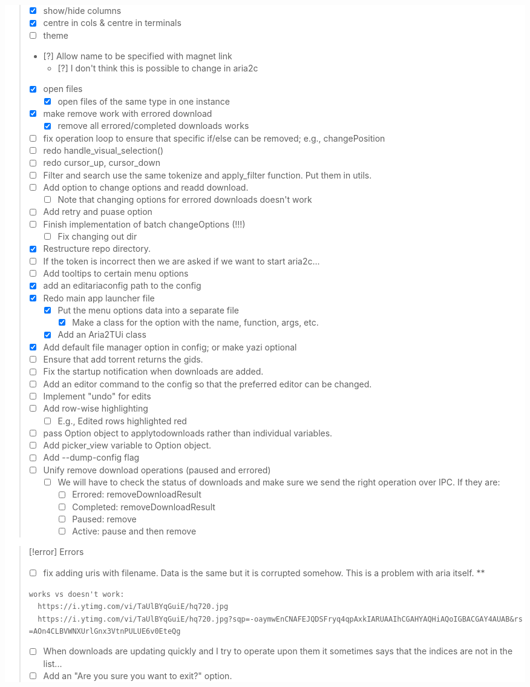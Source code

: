 >    - [x] show/hide columns
>    - [x] centre in cols & centre in terminals
>    - [ ] theme
> - [?] Allow name to be specified with magnet link
>    - [?] I don't think this is possible to change in aria2c
> - [x] open files 
>    - [x] open files of the same type in one instance
> - [x] make remove work with errored download
>    - [x] remove all errored/completed downloads works
> - [ ] fix operation loop to ensure that specific if/else can be removed; e.g., changePosition
> - [ ] redo handle_visual_selection()
> - [ ] redo cursor_up, cursor_down
> - [ ] Filter and search use the same tokenize and apply_filter function. Put them in utils.
> - [ ] Add option to change options and readd download. 
>   - [ ] Note that changing options for errored downloads doesn't work
> - [ ] Add retry and puase option
> - [ ] Finish implementation of batch changeOptions (!!!)
>    - [ ] Fix changing out dir
> - [x] Restructure repo directory.
> - [ ] If the token is incorrect then we are asked if we want to start aria2c...
> - [ ] Add tooltips to certain menu options
> - [x] add an editariaconfig path to the config 
> - [x] Redo main app launcher file
>   - [x] Put the menu options data into a separate file
>     - [x] Make a class for the option with the name, function, args, etc.
>   - [x] Add an Aria2TUi class
> - [x] Add default file manager option in config; or make yazi optional
> - [ ] Ensure that add torrent returns the gids.
> - [ ] Fix the startup notification when downloads are added.
> - [ ] Add an editor command to the config so that the preferred editor can be changed.
> - [ ] Implement "undo" for edits
> - [ ] Add row-wise highlighting
>   - [ ] E.g., Edited rows highlighted red
> - [ ] pass Option object to applytodownloads rather than individual variables.
> - [ ] Add picker_view variable to Option object.
> - [ ] Add --dump-config flag
> - [ ] Unify remove download  operations (paused and errored)
>   - [ ] We will have to check the status of downloads and make sure we send the right operation over IPC. If they are:
>     - [ ] Errored: removeDownloadResult
>     - [ ] Completed: removeDownloadResult
>     - [ ] Paused: remove
>     - [ ] Active: pause and then remove

> [!error] Errors
> - [ ] fix adding uris with filename. Data is the same but it is corrupted somehow. This is a problem with aria itself. **
> ```
> works vs doesn't work:
>   https://i.ytimg.com/vi/TaUlBYqGuiE/hq720.jpg
>   https://i.ytimg.com/vi/TaUlBYqGuiE/hq720.jpg?sqp=-oaymwEnCNAFEJQDSFryq4qpAxkIARUAAIhCGAHYAQHiAQoIGBACGAY4AUAB&rs=AOn4CLBVWNXUrlGnx3VtnPULUE6v0EteQg
>```
> - [ ] When downloads are updating quickly and I try to operate upon them it sometimes says that the indices are not in the list...
> - [ ] Add an "Are you sure you want to exit?" option.
